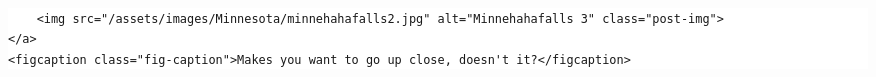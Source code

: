         <img src="/assets/images/Minnesota/minnehahafalls2.jpg" alt="Minnehahafalls 3" class="post-img">
    </a>
    <figcaption class="fig-caption">Makes you want to go up close, doesn't it?</figcaption>
</figure> 
